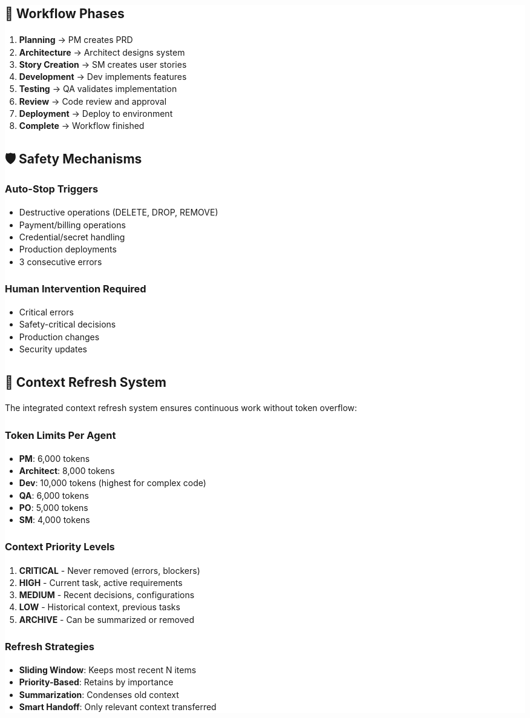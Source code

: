 ## 🔄 Workflow Phases

1. **Planning** → PM creates PRD
2. **Architecture** → Architect designs system
3. **Story Creation** → SM creates user stories
4. **Development** → Dev implements features
5. **Testing** → QA validates implementation
6. **Review** → Code review and approval
7. **Deployment** → Deploy to environment
8. **Complete** → Workflow finished

## 🛡️ Safety Mechanisms

### Auto-Stop Triggers
- Destructive operations (DELETE, DROP, REMOVE)
- Payment/billing operations
- Credential/secret handling
- Production deployments
- 3 consecutive errors

### Human Intervention Required
- Critical errors
- Safety-critical decisions
- Production changes
- Security updates

## 💾 Context Refresh System

The integrated context refresh system ensures continuous work without token overflow:

### Token Limits Per Agent
- **PM**: 6,000 tokens
- **Architect**: 8,000 tokens
- **Dev**: 10,000 tokens (highest for complex code)
- **QA**: 6,000 tokens
- **PO**: 5,000 tokens
- **SM**: 4,000 tokens

### Context Priority Levels
1. **CRITICAL** - Never removed (errors, blockers)
2. **HIGH** - Current task, active requirements
3. **MEDIUM** - Recent decisions, configurations
4. **LOW** - Historical context, previous tasks
5. **ARCHIVE** - Can be summarized or removed

### Refresh Strategies
- **Sliding Window**: Keeps most recent N items
- **Priority-Based**: Retains by importance
- **Summarization**: Condenses old context
- **Smart Handoff**: Only relevant context transferred
